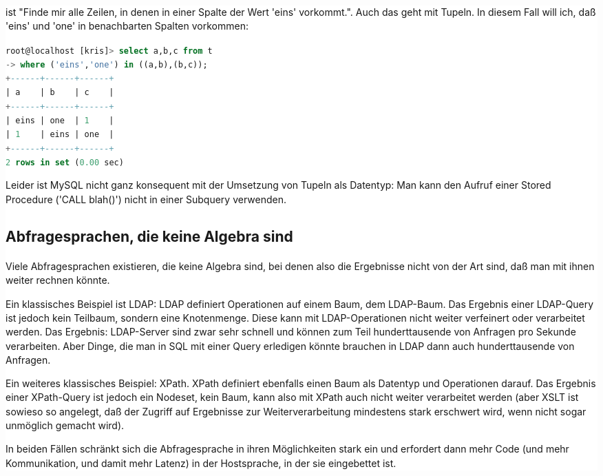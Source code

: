 ist "Finde mir alle Zeilen, in denen in einer Spalte der Wert 'eins'
vorkommt.". Auch das geht mit Tupeln. In diesem Fall will ich, daß 'eins'
und 'one' in benachbarten Spalten vorkommen:

```sql
root@localhost [kris]> select a,b,c from t 
-> where ('eins','one') in ((a,b),(b,c));
+------+------+------+
| a    | b    | c    |
+------+------+------+
| eins | one  | 1    |
| 1    | eins | one  |
+------+------+------+
2 rows in set (0.00 sec)
```

Leider ist MySQL nicht ganz konsequent mit der Umsetzung von Tupeln als
Datentyp: Man kann den Aufruf einer Stored Procedure ('CALL blah()') nicht
in einer Subquery verwenden.

## Abfragesprachen, die keine Algebra sind

Viele Abfragesprachen existieren, die keine Algebra sind, bei denen also die
Ergebnisse nicht von der Art sind, daß man mit ihnen weiter rechnen könnte.

Ein klassisches Beispiel ist LDAP: LDAP definiert Operationen auf einem
Baum, dem LDAP-Baum. Das Ergebnis einer LDAP-Query ist jedoch kein Teilbaum,
sondern eine Knotenmenge. Diese kann mit LDAP-Operationen nicht weiter
verfeinert oder verarbeitet werden. Das Ergebnis: LDAP-Server sind zwar sehr
schnell und können zum Teil hunderttausende von Anfragen pro Sekunde
verarbeiten. Aber Dinge, die man in SQL mit einer Query erledigen könnte
brauchen in LDAP dann auch hunderttausende von Anfragen.

Ein weiteres klassisches Beispiel: XPath. XPath definiert ebenfalls einen
Baum als Datentyp und Operationen darauf. Das Ergebnis einer XPath-Query ist
jedoch ein Nodeset, kein Baum, kann also mit XPath auch nicht weiter
verarbeitet werden (aber XSLT ist sowieso so angelegt, daß der Zugriff auf
Ergebnisse zur Weiterverarbeitung mindestens stark erschwert wird, wenn
nicht sogar unmöglich gemacht wird).

In beiden Fällen schränkt sich die Abfragesprache in ihren Möglichkeiten
stark ein und erfordert dann mehr Code (und mehr Kommunikation, und damit
mehr Latenz) in der Hostsprache, in der sie eingebettet ist.
